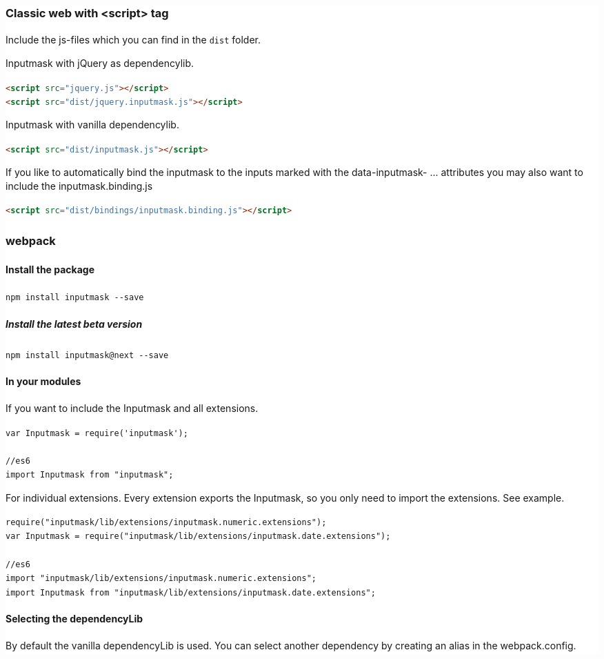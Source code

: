 ### Classic web with <script\> tag
Include the js-files which you can find in the `dist` folder.

Inputmask with jQuery as dependencylib.
```html
<script src="jquery.js"></script>
<script src="dist/jquery.inputmask.js"></script>
```

Inputmask with vanilla dependencylib.
```html
<script src="dist/inputmask.js"></script>
```

If you like to automatically bind the inputmask to the inputs marked with the data-inputmask- ... attributes you may also want to include the inputmask.binding.js

```html
<script src="dist/bindings/inputmask.binding.js"></script>
```

### webpack

#### Install the package
```
npm install inputmask --save
```

##### Install the latest beta version
```
npm install inputmask@next --save
```

#### In your modules
If you want to include the Inputmask and all extensions.
```
var Inputmask = require('inputmask');

//es6
import Inputmask from "inputmask";
```
For individual extensions.
Every extension exports the Inputmask, so you only need to import the extensions.
See example.
```
require("inputmask/lib/extensions/inputmask.numeric.extensions");
var Inputmask = require("inputmask/lib/extensions/inputmask.date.extensions");

//es6
import "inputmask/lib/extensions/inputmask.numeric.extensions";
import Inputmask from "inputmask/lib/extensions/inputmask.date.extensions";
```

#### Selecting the dependencyLib
By default the vanilla dependencyLib is used.  You can select another dependency
by creating an alias in the webpack.config.
